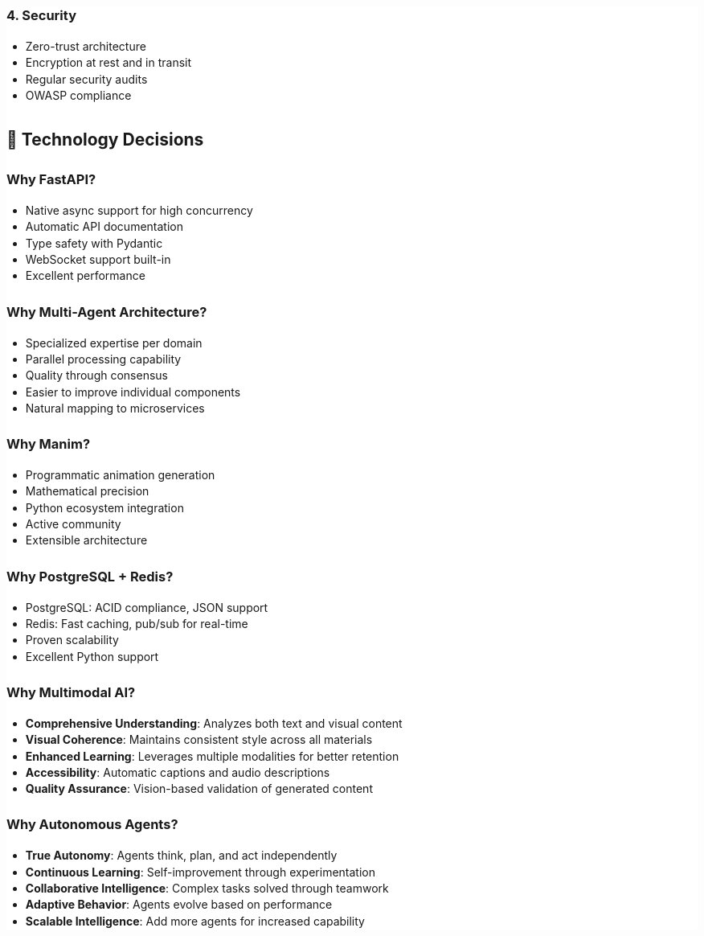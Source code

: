 ### 4. Security
- Zero-trust architecture
- Encryption at rest and in transit
- Regular security audits
- OWASP compliance

## 🔧 Technology Decisions

### Why FastAPI?
- Native async support for high concurrency
- Automatic API documentation
- Type safety with Pydantic
- WebSocket support built-in
- Excellent performance

### Why Multi-Agent Architecture?
- Specialized expertise per domain
- Parallel processing capability
- Quality through consensus
- Easier to improve individual components
- Natural mapping to microservices

### Why Manim?
- Programmatic animation generation
- Mathematical precision
- Python ecosystem integration
- Active community
- Extensible architecture

### Why PostgreSQL + Redis?
- PostgreSQL: ACID compliance, JSON support
- Redis: Fast caching, pub/sub for real-time
- Proven scalability
- Excellent Python support

### Why Multimodal AI?
- **Comprehensive Understanding**: Analyzes both text and visual content
- **Visual Coherence**: Maintains consistent style across all materials
- **Enhanced Learning**: Leverages multiple modalities for better retention
- **Accessibility**: Automatic captions and audio descriptions
- **Quality Assurance**: Vision-based validation of generated content

### Why Autonomous Agents?
- **True Autonomy**: Agents think, plan, and act independently
- **Continuous Learning**: Self-improvement through experimentation
- **Collaborative Intelligence**: Complex tasks solved through teamwork
- **Adaptive Behavior**: Agents evolve based on performance
- **Scalable Intelligence**: Add more agents for increased capability
